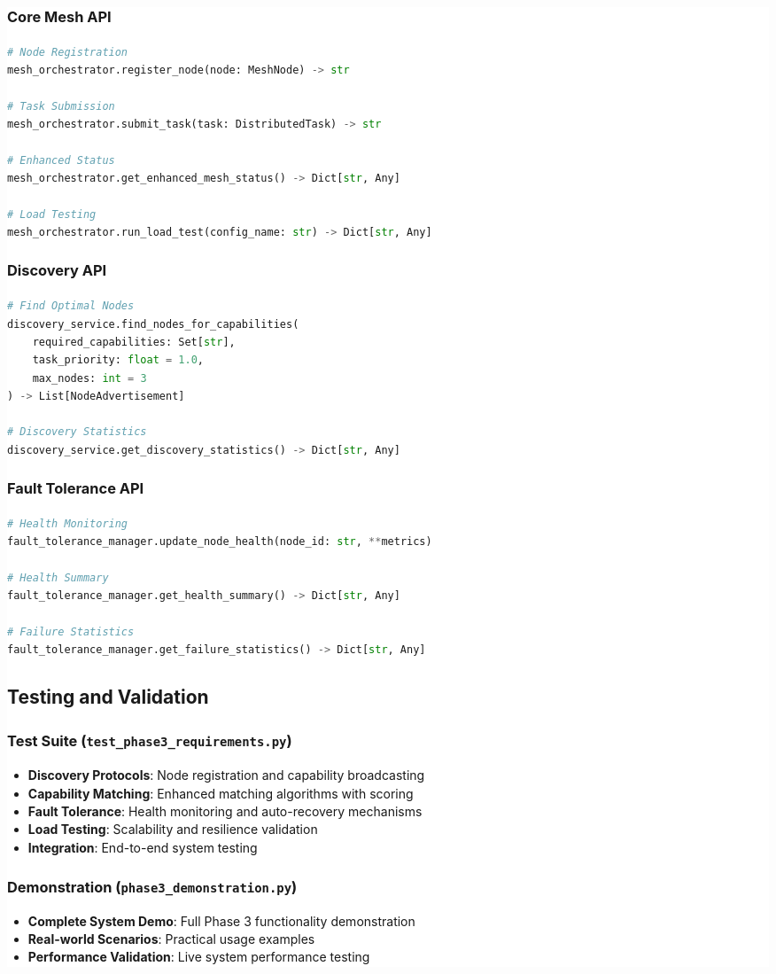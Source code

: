 ### Core Mesh API
```python
# Node Registration
mesh_orchestrator.register_node(node: MeshNode) -> str

# Task Submission  
mesh_orchestrator.submit_task(task: DistributedTask) -> str

# Enhanced Status
mesh_orchestrator.get_enhanced_mesh_status() -> Dict[str, Any]

# Load Testing
mesh_orchestrator.run_load_test(config_name: str) -> Dict[str, Any]
```

### Discovery API
```python
# Find Optimal Nodes
discovery_service.find_nodes_for_capabilities(
    required_capabilities: Set[str],
    task_priority: float = 1.0,
    max_nodes: int = 3
) -> List[NodeAdvertisement]

# Discovery Statistics
discovery_service.get_discovery_statistics() -> Dict[str, Any]
```

### Fault Tolerance API
```python
# Health Monitoring
fault_tolerance_manager.update_node_health(node_id: str, **metrics)

# Health Summary
fault_tolerance_manager.get_health_summary() -> Dict[str, Any]

# Failure Statistics  
fault_tolerance_manager.get_failure_statistics() -> Dict[str, Any]
```

## Testing and Validation

### Test Suite (`test_phase3_requirements.py`)
- **Discovery Protocols**: Node registration and capability broadcasting
- **Capability Matching**: Enhanced matching algorithms with scoring
- **Fault Tolerance**: Health monitoring and auto-recovery mechanisms
- **Load Testing**: Scalability and resilience validation
- **Integration**: End-to-end system testing

### Demonstration (`phase3_demonstration.py`)
- **Complete System Demo**: Full Phase 3 functionality demonstration
- **Real-world Scenarios**: Practical usage examples
- **Performance Validation**: Live system performance testing
